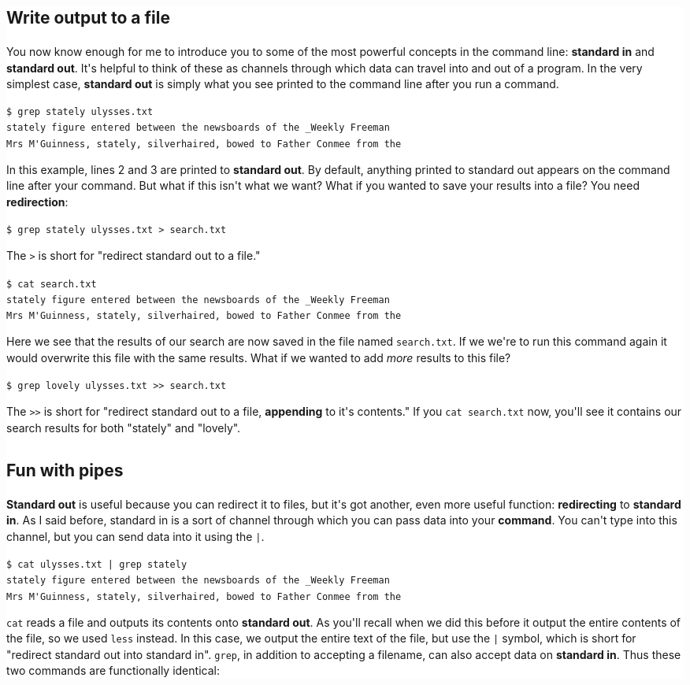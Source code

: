 ## Write output to a file

You now know enough for me to introduce you to some of the most powerful concepts in the command line: **standard in** and **standard out**. It's helpful to think of these as channels through which data can travel into and out of a program. In the very simplest case, **standard out** is simply what you see printed to the command line after you run a command.

```
$ grep stately ulysses.txt
stately figure entered between the newsboards of the _Weekly Freeman
Mrs M'Guinness, stately, silverhaired, bowed to Father Conmee from the
```

In this example, lines 2 and 3 are printed to **standard out**. By default, anything printed to standard out appears on the command line after your command. But what if this isn't what we want? What if you wanted to save your results into a file? You need **redirection**:

```
$ grep stately ulysses.txt > search.txt
```

The `>` is short for "redirect standard out to a file."

```
$ cat search.txt
stately figure entered between the newsboards of the _Weekly Freeman
Mrs M'Guinness, stately, silverhaired, bowed to Father Conmee from the
```

Here we see that the results of our search are now saved in the file named `search.txt`. If we we're to run this command again it would overwrite this file with the same results. What if we wanted to add _more_ results to this file?

```
$ grep lovely ulysses.txt >> search.txt
```

The `>>` is short for "redirect standard out to a file, **appending** to it's contents." If you `cat search.txt` now, you'll see it contains our search results for both "stately" and "lovely".

## Fun with pipes

**Standard out** is useful because you can redirect it to files, but it's got another, even more useful function: **redirecting** to **standard in**. As I said before, standard in is a sort of channel through which you can pass data into your **command**. You can't type into this channel, but you can send data into it using the `|`.

```
$ cat ulysses.txt | grep stately
stately figure entered between the newsboards of the _Weekly Freeman
Mrs M'Guinness, stately, silverhaired, bowed to Father Conmee from the
```

`cat` reads a file and outputs its contents onto **standard out**. As you'll recall when we did this before it output the entire contents of the file, so we used `less` instead. In this case, we output the entire text of the file, but use the `|` symbol, which is short for "redirect standard out into standard in". `grep`, in addition to accepting a filename, can also accept data on **standard in**. Thus these two commands are functionally identical:
